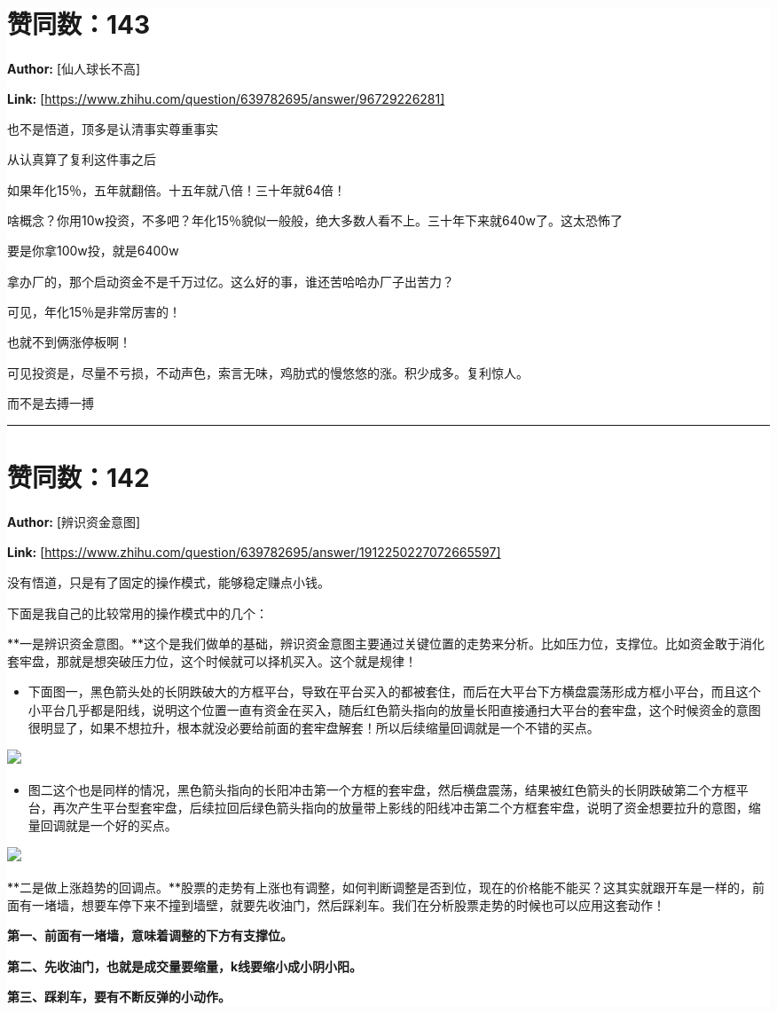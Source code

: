 
# 赞同数：143

**Author:** [仙人球长不高]

 **Link:** [https://www.zhihu.com/question/639782695/answer/96729226281]

也不是悟道，顶多是认清事实尊重事实

从认真算了复利这件事之后

如果年化15％，五年就翻倍。十五年就八倍！三十年就64倍！

啥概念？你用10w投资，不多吧？年化15％貌似一般般，绝大多数人看不上。三十年下来就640w了。这太恐怖了

要是你拿100w投，就是6400w

拿办厂的，那个启动资金不是千万过亿。这么好的事，谁还苦哈哈办厂子出苦力？

可见，年化15％是非常厉害的！

也就不到俩涨停板啊！

可见投资是，尽量不亏损，不动声色，索言无味，鸡肋式的慢悠悠的涨。积少成多。复利惊人。

而不是去搏一搏

---

# 赞同数：142

**Author:** [辨识资金意图]

 **Link:** [https://www.zhihu.com/question/639782695/answer/1912250227072665597]

没有悟道，只是有了固定的操作模式，能够稳定赚点小钱。

下面是我自己的比较常用的操作模式中的几个：

**一是辨识资金意图。**这个是我们做单的基础，辨识资金意图主要通过关键位置的走势来分析。比如压力位，支撑位。比如资金敢于消化套牢盘，那就是想突破压力位，这个时候就可以择机买入。这个就是规律！

* 下面图一，黑色箭头处的长阴跌破大的方框平台，导致在平台买入的都被套住，而后在大平台下方横盘震荡形成方框小平台，而且这个小平台几乎都是阳线，说明这个位置一直有资金在买入，随后红色箭头指向的放量长阳直接通扫大平台的套牢盘，这个时候资金的意图很明显了，如果不想拉升，根本就没必要给前面的套牢盘解套！所以后续缩量回调就是一个不错的买点。

![]((20250602)是什么时候突然发现你自己炒股悟道的？_辨识资金意图/v2-65a1b4b9e65e6fb0c7b3b2cb5db15026_720w.jpg)  
* 图二这个也是同样的情况，黑色箭头指向的长阳冲击第一个方框的套牢盘，然后横盘震荡，结果被红色箭头的长阴跌破第二个方框平台，再次产生平台型套牢盘，后续拉回后绿色箭头指向的放量带上影线的阳线冲击第二个方框套牢盘，说明了资金想要拉升的意图，缩量回调就是一个好的买点。

![]((20250602)是什么时候突然发现你自己炒股悟道的？_辨识资金意图/v2-b70632f9621749b8d51681eea603b133_720w.jpg)  
  


**二是做上涨趋势的回调点。**股票的走势有上涨也有调整，如何判断调整是否到位，现在的价格能不能买？这其实就跟开车是一样的，前面有一堵墙，想要车停下来不撞到墙壁，就要先收油门，然后踩刹车。我们在分析股票走势的时候也可以应用这套动作！

**第一、前面有一堵墙，意味着调整的下方有支撑位。**

**第二、先收油门，也就是成交量要缩量，k线要缩小成小阴小阳。**

**第三、踩刹车，要有不断反弹的小动作。**
